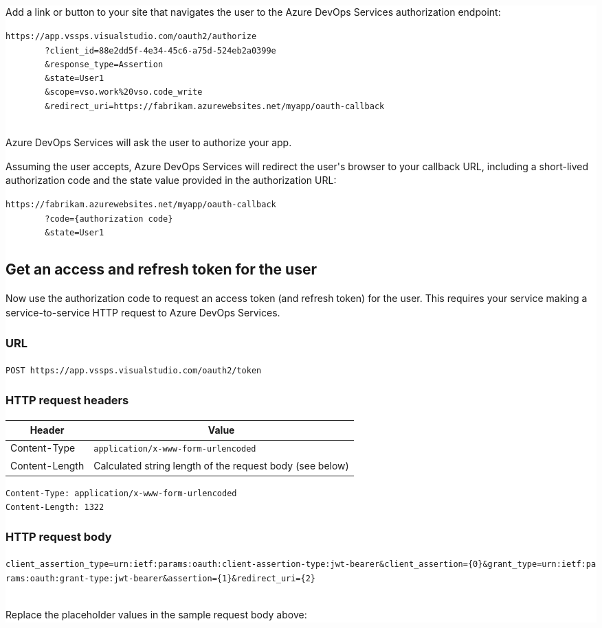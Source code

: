 Add a link or button to your site that navigates the user to the Azure DevOps Services authorization endpoint:

```no-highlight
https://app.vssps.visualstudio.com/oauth2/authorize
        ?client_id=88e2dd5f-4e34-45c6-a75d-524eb2a0399e
        &response_type=Assertion
        &state=User1
        &scope=vso.work%20vso.code_write
        &redirect_uri=https://fabrikam.azurewebsites.net/myapp/oauth-callback
```
<br>
Azure DevOps Services will ask the user to authorize your app.

Assuming the user accepts, Azure DevOps Services will redirect the user's browser to your callback URL, including a short-lived authorization code and the state value provided in the authorization URL:

```no-highlight
https://fabrikam.azurewebsites.net/myapp/oauth-callback
        ?code={authorization code}
        &state=User1
```

## Get an access and refresh token for the user

Now use the authorization code to request an access token (and refresh token) for the user. This requires your service making a service-to-service HTTP request to Azure DevOps Services.

### URL
```no-highlight
POST https://app.vssps.visualstudio.com/oauth2/token
```

### HTTP request headers

|  Header           | Value 
|-------------------|------------------------------------------------------------------
| Content-Type      | `application/x-www-form-urlencoded`
| Content-Length    | Calculated string length of the request body (see below)

```no-highlight
Content-Type: application/x-www-form-urlencoded
Content-Length: 1322
```

### HTTP request body
```no-highlight
client_assertion_type=urn:ietf:params:oauth:client-assertion-type:jwt-bearer&client_assertion={0}&grant_type=urn:ietf:params:oauth:grant-type:jwt-bearer&assertion={1}&redirect_uri={2}
```
<br>
Replace the placeholder values in the sample request body above:
